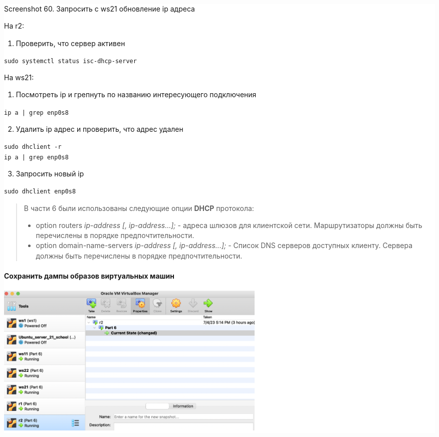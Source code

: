 Screenshot 60. Запросить с ws21 обновление ip адреса

На r2:
1. Проверить, что сервер активен 
```
sudo systemctl status isc-dhcp-server
```

На ws21:
1. Посмотреть ip и грепнуть по названию интересующего подключения
```
ip a | grep enp0s8
```

2. Удалить ip адрес и проверить, что адрес удален
```
sudo dhclient -r
ip a | grep enp0s8
```
3. Запросить новый ip
```
sudo dhclient enp0s8
```
> В части 6 были использованы следующие опции **DHCP** протокола:
  >* option routers *ip-address [, ip-address...];* - адреса шлюзов для клиентской сети. Маршрутизаторы должны быть перечислены в порядке предпочтительности.
  >* option domain-name-servers *ip-address [, ip-address...];* - Список DNS серверов  доступных клиенту. Сервера должны быть перечислены в порядке предпочтительности.

#### Сохранить дампы образов виртуальных машин

<img src="screen/61.png" width="500"/>
